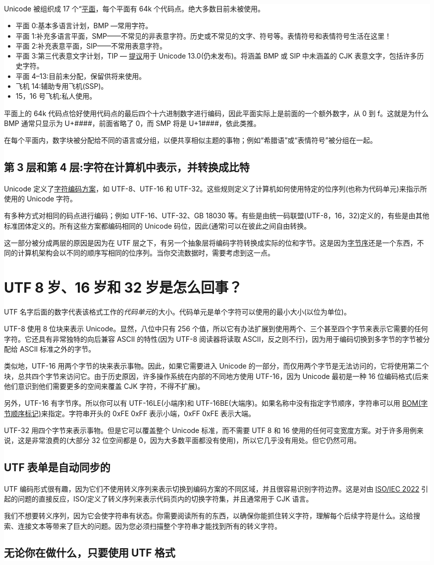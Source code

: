 Unicode 被组织成 17 个“[平面](https://en.wikipedia.org/wiki/Plane_(Unicode)#Overview)，每个平面有 64k 个代码点。绝大多数目前未被使用。

*   平面 0:基本多语言计划，BMP —常用字符。
*   平面 1:补充多语言平面，SMP——不常见的非表意字符。历史或不常见的文字、符号等。表情符号和表情符号生活在这里！
*   平面 2:补充表意平面，SIP——不常用表意字符。
*   平面 3:第三代表意文字计划，TIP — [提议](https://unicode.org/roadmaps/tip/)用于 Unicode 13.0(仍未发布)。将涵盖 BMP 或 SIP 中未涵盖的 CJK 表意文字，包括许多历史字符。
*   平面 4–13:目前未分配，保留供将来使用。
*   飞机 14:辅助专用飞机(SSP)。
*   15，16 号飞机:私人使用。

平面上的 64k 代码点恰好使用代码点的最后四个十六进制数字进行编码，因此平面实际上是前面的一个额外数字，从 0 到 f。这就是为什么 BMP 通常只显示为 U+####，前面省略了 0，而 SMP 将是 U+1####，依此类推。

在每个平面内，数字块被分配给不同的语言或分组，以便共享相似主题的事物；例如“希腊语”或“表情符号”被分组在一起。

## 第 3 层和第 4 层:字符在计算机中表示，并转换成比特

Unicode 定义了[字符编码方案](http://www.unicode.org/glossary/#character_encoding_scheme.)，如 UTF-8、UTF-16 和 UTF-32。这些规则定义了计算机如何使用特定的位序列(也称为代码单元)来指示所使用的 Unicode 字符。

有多种方式对相同的码点进行编码；例如 UTF-16、UTF-32、GB 18030 等。有些是由统一码联盟(UTF-8，16，32)定义的，有些是由其他标准团体定义的。所有这些方案都编码相同的 Unicode 码位，因此(通常)可以在彼此之间自由转换。

这一部分被分成两层的原因是因为在 UTF 层之下，有另一个抽象层将编码字符转换成实际的位和字节。这是因为[字节序](https://en.wikipedia.org/wiki/Endianness)还是一个东西，不同的计算机架构会以不同的顺序写相同的位序列。当你交流数据时，需要考虑到这一点。

# UTF 8 岁、16 岁和 32 岁是怎么回事？

UTF 名字后面的数字代表该格式工作的*代码单元*的大小。代码单元是单个字符可以使用的最小大小(以位为单位)。

UTF-8 使用 8 位块来表示 Unicode。显然，八位中只有 256 个值，所以它有办法扩展到使用两个、三个甚至四个字节来表示它需要的任何字符。它还具有非常独特的向后兼容 ASCII 的特性(因为 UTF-8 阅读器将读取 ASCII，反之则不行)，因为用于编码切换到多字节的字节被分配给 ASCII 标准之外的字节。

类似地，UTF-16 用两个字节的块来表示事物。因此，如果它需要进入 Unicode 的一部分，而仅用两个字节是无法访问的，它将使用第二个块，总共四个字节来访问它。由于历史原因，许多操作系统在内部的不同地方使用 UTF-16，因为 Unicode 最初是一种 16 位编码格式(后来他们意识到他们需要更多的空间来覆盖 CJK 字符，不得不扩展)。

另外，UTF-16 有字节序。所以你可以有 UTF-16LE(小端序)和 UTF-16BE(大端序)。如果名称中没有指定字节顺序，字符串可以用 [BOM(字节顺序标记)](https://en.wikipedia.org/wiki/Byte_order_mark)来指定。字符串开头的 0xFE 0xFF 表示小端，0xFF 0xFE 表示大端。

UTF-32 用四个字节来表示事物。但是它可以覆盖整个 Unicode 标准，而不需要 UTF 8 和 16 使用的任何可变宽度方案。对于许多用例来说，这是非常浪费的(大部分 32 位空间都是 0，因为大多数平面都没有使用)，所以它几乎没有用处。但它仍然可用。

## UTF 表单是自动同步的

UTF 编码形式很有趣，因为它们不使用转义序列来表示切换到编码方案的不同区域，并且很容易识别字符边界。这是对由 [ISO/IEC 2022](https://en.wikipedia.org/wiki/ISO/IEC_2022) 引起的问题的直接反应，ISO/定义了转义序列来表示代码页内的切换字符集，并且通常用于 CJK 语言。

我们不想要转义序列，因为它会使字符串有状态。你需要阅读所有的东西，以确保你能抓住转义字符，理解每个后续字符是什么。这给搜索、连接文本等带来了巨大的问题。因为您必须扫描整个字符串才能找到所有的转义字符。

## 无论你在做什么，只要使用 UTF 格式
